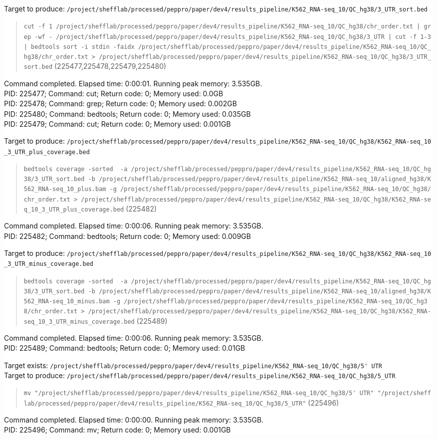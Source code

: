 Target to produce: `/project/shefflab/processed/peppro/paper/dev4/results_pipeline/K562_RNA-seq_10/QC_hg38/3_UTR_sort.bed`  

> `cut -f 1 /project/shefflab/processed/peppro/paper/dev4/results_pipeline/K562_RNA-seq_10/QC_hg38/chr_order.txt | grep -wf - /project/shefflab/processed/peppro/paper/dev4/results_pipeline/K562_RNA-seq_10/QC_hg38/3_UTR | cut -f 1-3 | bedtools sort -i stdin -faidx /project/shefflab/processed/peppro/paper/dev4/results_pipeline/K562_RNA-seq_10/QC_hg38/chr_order.txt > /project/shefflab/processed/peppro/paper/dev4/results_pipeline/K562_RNA-seq_10/QC_hg38/3_UTR_sort.bed` (225477,225478,225479,225480)
<pre>
</pre>
Command completed. Elapsed time: 0:00:01. Running peak memory: 3.535GB.  
  PID: 225477;	Command: cut;	Return code: 0;	Memory used: 0.0GB  
  PID: 225478;	Command: grep;	Return code: 0;	Memory used: 0.002GB  
  PID: 225480;	Command: bedtools;	Return code: 0;	Memory used: 0.035GB  
  PID: 225479;	Command: cut;	Return code: 0;	Memory used: 0.001GB

Target to produce: `/project/shefflab/processed/peppro/paper/dev4/results_pipeline/K562_RNA-seq_10/QC_hg38/K562_RNA-seq_10_3_UTR_plus_coverage.bed`  

> `bedtools coverage -sorted  -a /project/shefflab/processed/peppro/paper/dev4/results_pipeline/K562_RNA-seq_10/QC_hg38/3_UTR_sort.bed -b /project/shefflab/processed/peppro/paper/dev4/results_pipeline/K562_RNA-seq_10/aligned_hg38/K562_RNA-seq_10_plus.bam -g /project/shefflab/processed/peppro/paper/dev4/results_pipeline/K562_RNA-seq_10/QC_hg38/chr_order.txt > /project/shefflab/processed/peppro/paper/dev4/results_pipeline/K562_RNA-seq_10/QC_hg38/K562_RNA-seq_10_3_UTR_plus_coverage.bed` (225482)
<pre>
</pre>
Command completed. Elapsed time: 0:00:06. Running peak memory: 3.535GB.  
  PID: 225482;	Command: bedtools;	Return code: 0;	Memory used: 0.009GB

Target to produce: `/project/shefflab/processed/peppro/paper/dev4/results_pipeline/K562_RNA-seq_10/QC_hg38/K562_RNA-seq_10_3_UTR_minus_coverage.bed`  

> `bedtools coverage -sorted  -a /project/shefflab/processed/peppro/paper/dev4/results_pipeline/K562_RNA-seq_10/QC_hg38/3_UTR_sort.bed -b /project/shefflab/processed/peppro/paper/dev4/results_pipeline/K562_RNA-seq_10/aligned_hg38/K562_RNA-seq_10_minus.bam -g /project/shefflab/processed/peppro/paper/dev4/results_pipeline/K562_RNA-seq_10/QC_hg38/chr_order.txt > /project/shefflab/processed/peppro/paper/dev4/results_pipeline/K562_RNA-seq_10/QC_hg38/K562_RNA-seq_10_3_UTR_minus_coverage.bed` (225489)
<pre>
</pre>
Command completed. Elapsed time: 0:00:06. Running peak memory: 3.535GB.  
  PID: 225489;	Command: bedtools;	Return code: 0;	Memory used: 0.01GB

Target exists: `/project/shefflab/processed/peppro/paper/dev4/results_pipeline/K562_RNA-seq_10/QC_hg38/5' UTR`  
Target to produce: `/project/shefflab/processed/peppro/paper/dev4/results_pipeline/K562_RNA-seq_10/QC_hg38/5_UTR`  

> `mv "/project/shefflab/processed/peppro/paper/dev4/results_pipeline/K562_RNA-seq_10/QC_hg38/5' UTR" "/project/shefflab/processed/peppro/paper/dev4/results_pipeline/K562_RNA-seq_10/QC_hg38/5_UTR"` (225496)
<pre>
</pre>
Command completed. Elapsed time: 0:00:00. Running peak memory: 3.535GB.  
  PID: 225496;	Command: mv;	Return code: 0;	Memory used: 0.001GB
